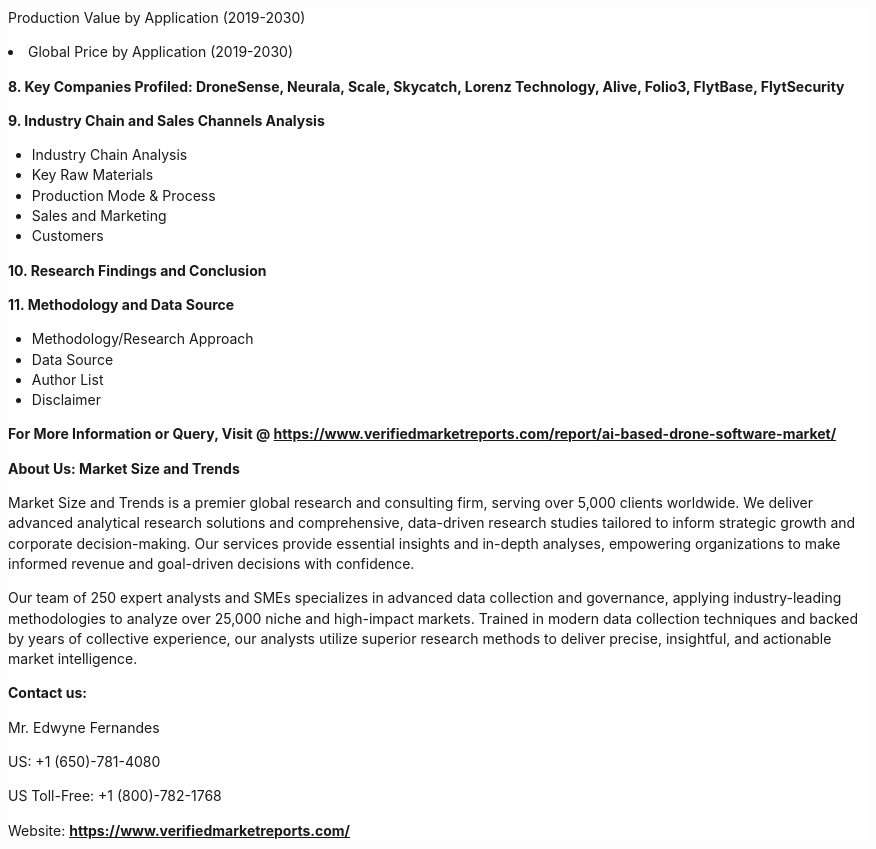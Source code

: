 Production Value by Application (2019-2030)</li><li>Global Price by Application (2019-2030)</li></ul><p><strong>8. Key Companies Profiled: DroneSense, Neurala, Scale, Skycatch, Lorenz Technology, Alive, Folio3, FlytBase, FlytSecurity</strong></p><p><strong>9. Industry Chain and Sales Channels Analysis</strong></p><ul><li>Industry Chain Analysis</li><li>Key Raw Materials</li><li>Production Mode &amp; Process</li><li>Sales and Marketing</li><li>Customers</li></ul><p><strong>10. Research Findings and Conclusion</strong></p><p><strong>11. Methodology and Data Source</strong></p><ul><li>Methodology/Research Approach</li><li>Data Source</li><li>Author List</li><li>Disclaimer</li></ul></p><p><strong>For More Information or Query, Visit @ <a href="https://www.verifiedmarketreports.com/report/ai-based-drone-software-market/">https://www.verifiedmarketreports.com/report/ai-based-drone-software-market/</a></strong></p><p><strong>About Us: Market Size and Trends</strong></p><p>Market Size and Trends is a premier global research and consulting firm, serving over 5,000 clients worldwide. We deliver advanced analytical research solutions and comprehensive, data-driven research studies tailored to inform strategic growth and corporate decision-making. Our services provide essential insights and in-depth analyses, empowering organizations to make informed revenue and goal-driven decisions with confidence.</p><p>Our team of 250 expert analysts and SMEs specializes in advanced data collection and governance, applying industry-leading methodologies to analyze over 25,000 niche and high-impact markets. Trained in modern data collection techniques and backed by years of collective experience, our analysts utilize superior research methods to deliver precise, insightful, and actionable market intelligence.</p><p><strong>Contact us:</strong></p><p>Mr. Edwyne Fernandes</p><p>US: +1 (650)-781-4080</p><p>US Toll-Free: +1 (800)-782-1768</p><p>Website: <strong><a href="https://www.verifiedmarketreports.com/">https://www.verifiedmarketreports.com/</a></strong></p>

